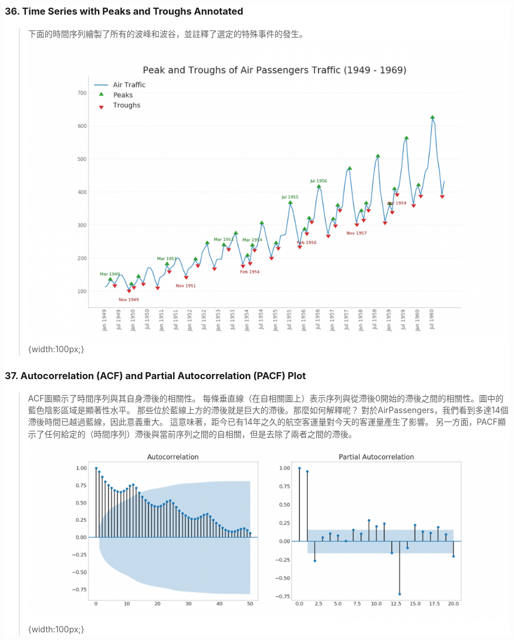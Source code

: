 ### 36. Time Series with Peaks and Troughs Annotated
> 下面的時間序列繪製了所有的波峰和波谷，並註釋了選定的特殊事件的發生。
![Alt text](resource/36_TimeSeries_Peaks_Troughs_Matplotlib-min.png){width:100px;}

### 37. Autocorrelation (ACF) and Partial Autocorrelation (PACF) Plot
> ACF圖顯示了時間序列與其自身滯後的相關性。 每條垂直線（在自相關圖上）表示序列與從滯後0開始的滯後之間的相關性。圖中的藍色陰影區域是顯著性水平。 那些位於藍線上方的滯後就是巨大的滯後。那麼如何解釋呢？
> 對於AirPassengers，我們看到多達14個滯後時間已越過藍線，因此意義重大。 這意味著，距今已有14年之久的航空客運量對今天的客運量產生了影響。 另一方面，PACF顯示了任何給定的（時間序列）滯後與當前序列之間的自相關，但是去除了兩者之間的滯後。
![Alt text](resource/37_ACF_PACF_Plot_Matplotlib_Statmodels-min.png){width:100px;}
